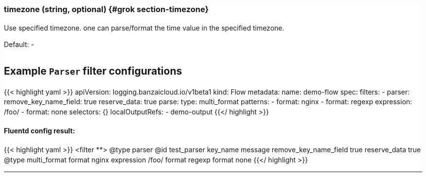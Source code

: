 ### timezone (string, optional) {#grok section-timezone}

Use specified timezone. one can parse/format the time value in the specified timezone. 

Default: -



## Example `Parser` filter configurations

{{< highlight yaml >}}
apiVersion: logging.banzaicloud.io/v1beta1
kind: Flow
metadata:
  name: demo-flow
spec:
  filters:
    - parser:
        remove_key_name_field: true
        reserve_data: true
        parse:
          type: multi_format
          patterns:
          - format: nginx
          - format: regexp
            expression: /foo/
          - format: none
  selectors: {}
  localOutputRefs:
    - demo-output
{{</ highlight >}}


#### Fluentd config result:

{{< highlight yaml >}}
<filter **>
  @type parser
  @id test_parser
  key_name message
  remove_key_name_field true
  reserve_data true
  <parse>
    @type multi_format
    <pattern>
      format nginx
    </pattern>
    <pattern>
      expression /foo/
      format regexp
    </pattern>
    <pattern>
      format none
    </pattern>
  </parse>
</filter>
{{</ highlight >}}


---

